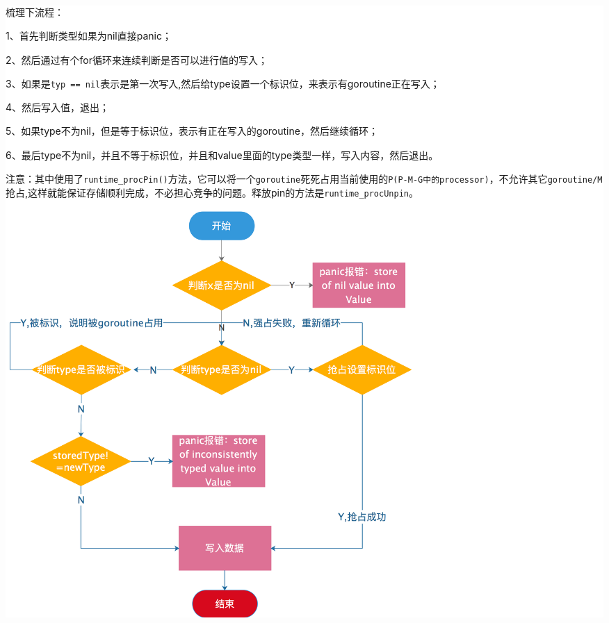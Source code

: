 梳理下流程：  

1、首先判断类型如果为nil直接panic；  

2、然后通过有个for循环来连续判断是否可以进行值的写入；  

3、如果是`typ == nil`表示是第一次写入,然后给type设置一个标识位，来表示有goroutine正在写入；  

4、然后写入值，退出；  

5、如果type不为nil，但是等于标识位，表示有正在写入的goroutine，然后继续循环；    

6、最后type不为nil，并且不等于标识位，并且和value里面的type类型一样，写入内容，然后退出。    

注意：其中使用了`runtime_procPin()`方法，它可以将一个`goroutine`死死占用当前使用的`P(P-M-G中的processor)`，不允许其它`goroutine/M`抢占,这样就能保证存储顺利完成，不必担心竞争的问题。释放pin的方法是`runtime_procUnpin`。  

<img src="/img/golang/atomic_store_2.png" width = "584" height = "586" alt="atomic" align=center />
